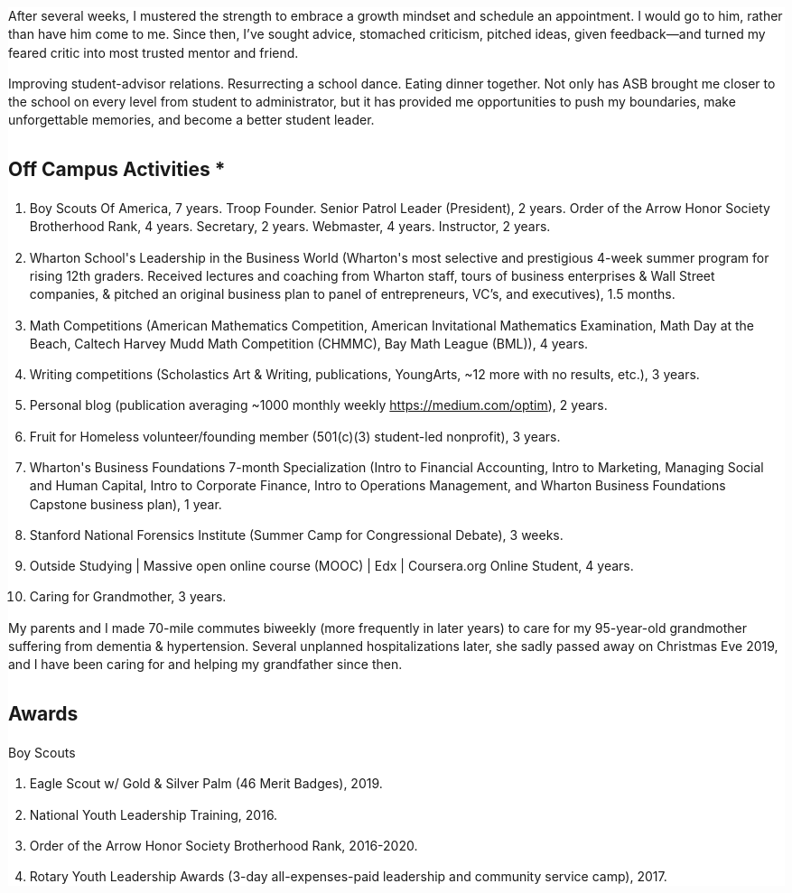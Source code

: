 After several weeks, I mustered the strength to embrace a growth mindset and schedule an appointment. I would go to him, rather than have him come to me. Since then, I’ve sought advice, stomached criticism, pitched ideas, given feedback—and turned my feared critic into most trusted mentor and friend.

Improving student-advisor relations. Resurrecting a school dance. Eating dinner together. Not only has ASB brought me closer to the school on every level from student to administrator, but it has provided me opportunities to push my boundaries, make unforgettable memories, and become a better student leader.

## Off Campus Activities \*
1. Boy Scouts Of America, 7 years. Troop Founder. Senior Patrol Leader (President), 2 years. Order of the Arrow Honor Society Brotherhood Rank, 4 years. Secretary, 2 years. Webmaster, 4 years. Instructor, 2 years.

2. Wharton School's Leadership in the Business World (Wharton's most selective and prestigious 4-week summer program for rising 12th graders. Received lectures and coaching from Wharton staff, tours of business enterprises & Wall Street companies, & pitched an original business plan to panel of entrepreneurs, VC’s, and executives), 1.5 months.

3. Math Competitions (American Mathematics Competition, American Invitational Mathematics Examination, Math Day at the Beach, Caltech Harvey Mudd Math Competition (CHMMC), Bay Math League (BML)), 4 years.

4. Writing competitions (Scholastics Art & Writing, publications, YoungArts, ~12 more with no results, etc.), 3 years.

5. Personal blog (publication averaging ~1000 monthly weekly <https://medium.com/optim>), 2 years.

6. Fruit for Homeless volunteer/founding member (501(c)(3) student-led nonprofit), 3 years.

7. Wharton's Business Foundations 7-month Specialization (Intro to Financial Accounting, Intro to Marketing, Managing Social and Human Capital, Intro to Corporate Finance, Intro to Operations Management, and Wharton Business Foundations Capstone business plan), 1 year.

8. Stanford National Forensics Institute (Summer Camp for Congressional Debate), 3 weeks.

9. Outside Studying | Massive open online course (MOOC) | Edx | Coursera.org Online Student, 4 years.

10. Caring for Grandmother, 3 years.

My parents and I made 70-mile commutes biweekly (more frequently in later years) to care for my 95-year-old grandmother suffering from dementia & hypertension. Several unplanned hospitalizations later, she sadly passed away on Christmas Eve 2019, and I have been caring for and helping my grandfather since then.

## Awards
Boy Scouts

1. Eagle Scout w/ Gold & Silver Palm (46 Merit Badges), 2019.

2. National Youth Leadership Training, 2016.

3. Order of the Arrow Honor Society Brotherhood Rank, 2016-2020.

4. Rotary Youth Leadership Awards (3-day all-expenses-paid leadership and community service camp), 2017.
